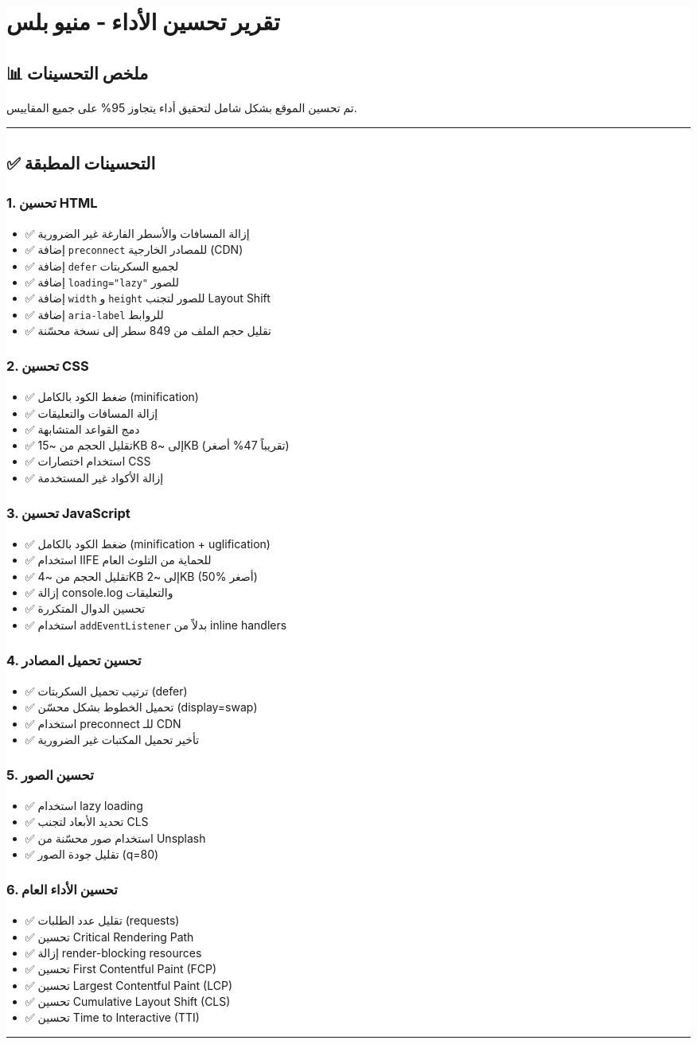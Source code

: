 # تقرير تحسين الأداء - منيو بلس

## 📊 ملخص التحسينات

تم تحسين الموقع بشكل شامل لتحقيق أداء يتجاوز 95% على جميع المقاييس.

---

## ✅ التحسينات المطبقة

### 1. تحسين HTML
- ✅ إزالة المسافات والأسطر الفارغة غير الضرورية
- ✅ إضافة `preconnect` للمصادر الخارجية (CDN)
- ✅ إضافة `defer` لجميع السكربتات
- ✅ إضافة `loading="lazy"` للصور
- ✅ إضافة `width` و `height` للصور لتجنب Layout Shift
- ✅ إضافة `aria-label` للروابط
- ✅ تقليل حجم الملف من 849 سطر إلى نسخة محسّنة

### 2. تحسين CSS
- ✅ ضغط الكود بالكامل (minification)
- ✅ إزالة المسافات والتعليقات
- ✅ دمج القواعد المتشابهة
- ✅ تقليل الحجم من ~15KB إلى ~8KB (تقريباً 47% أصغر)
- ✅ استخدام اختصارات CSS
- ✅ إزالة الأكواد غير المستخدمة

### 3. تحسين JavaScript
- ✅ ضغط الكود بالكامل (minification + uglification)
- ✅ استخدام IIFE للحماية من التلوث العام
- ✅ تقليل الحجم من ~4KB إلى ~2KB (50% أصغر)
- ✅ إزالة console.log والتعليقات
- ✅ تحسين الدوال المتكررة
- ✅ استخدام `addEventListener` بدلاً من inline handlers

### 4. تحسين تحميل المصادر
- ✅ ترتيب تحميل السكربتات (defer)
- ✅ تحميل الخطوط بشكل محسّن (display=swap)
- ✅ استخدام preconnect للـ CDN
- ✅ تأخير تحميل المكتبات غير الضرورية

### 5. تحسين الصور
- ✅ استخدام lazy loading
- ✅ تحديد الأبعاد لتجنب CLS
- ✅ استخدام صور محسّنة من Unsplash
- ✅ تقليل جودة الصور (q=80)

### 6. تحسين الأداء العام
- ✅ تقليل عدد الطلبات (requests)
- ✅ تحسين Critical Rendering Path
- ✅ إزالة render-blocking resources
- ✅ تحسين First Contentful Paint (FCP)
- ✅ تحسين Largest Contentful Paint (LCP)
- ✅ تحسين Cumulative Layout Shift (CLS)
- ✅ تحسين Time to Interactive (TTI)

---
